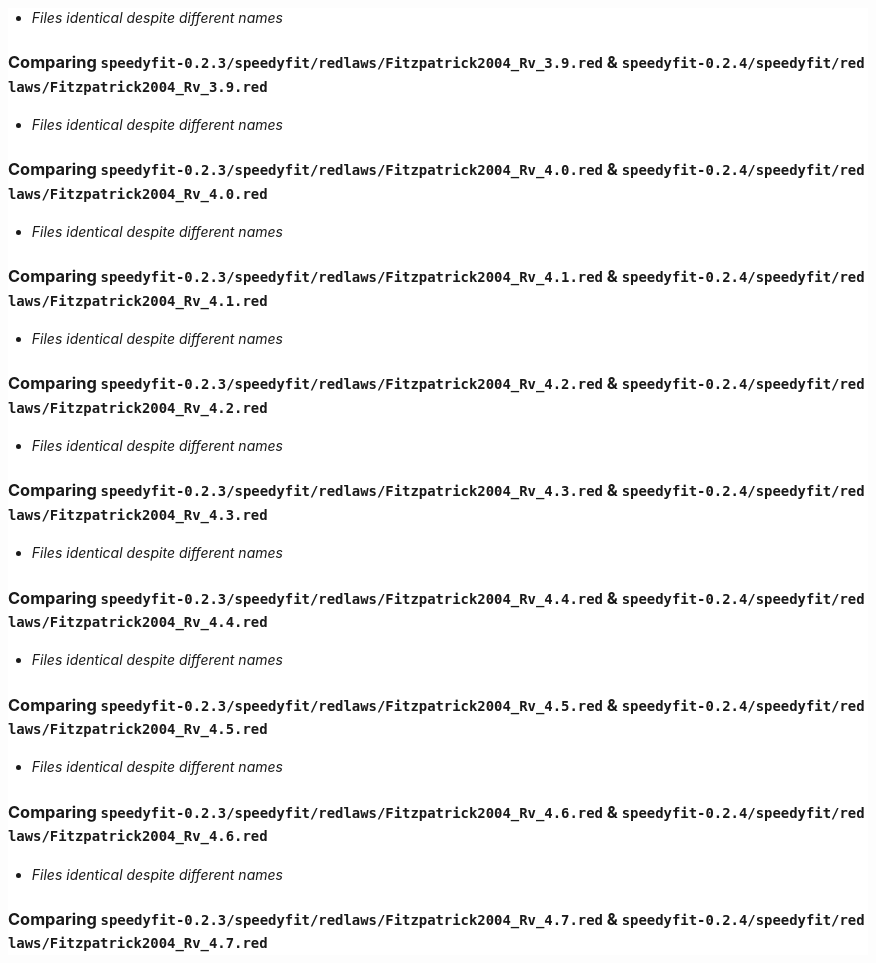  * *Files identical despite different names*

### Comparing `speedyfit-0.2.3/speedyfit/redlaws/Fitzpatrick2004_Rv_3.9.red` & `speedyfit-0.2.4/speedyfit/redlaws/Fitzpatrick2004_Rv_3.9.red`

 * *Files identical despite different names*

### Comparing `speedyfit-0.2.3/speedyfit/redlaws/Fitzpatrick2004_Rv_4.0.red` & `speedyfit-0.2.4/speedyfit/redlaws/Fitzpatrick2004_Rv_4.0.red`

 * *Files identical despite different names*

### Comparing `speedyfit-0.2.3/speedyfit/redlaws/Fitzpatrick2004_Rv_4.1.red` & `speedyfit-0.2.4/speedyfit/redlaws/Fitzpatrick2004_Rv_4.1.red`

 * *Files identical despite different names*

### Comparing `speedyfit-0.2.3/speedyfit/redlaws/Fitzpatrick2004_Rv_4.2.red` & `speedyfit-0.2.4/speedyfit/redlaws/Fitzpatrick2004_Rv_4.2.red`

 * *Files identical despite different names*

### Comparing `speedyfit-0.2.3/speedyfit/redlaws/Fitzpatrick2004_Rv_4.3.red` & `speedyfit-0.2.4/speedyfit/redlaws/Fitzpatrick2004_Rv_4.3.red`

 * *Files identical despite different names*

### Comparing `speedyfit-0.2.3/speedyfit/redlaws/Fitzpatrick2004_Rv_4.4.red` & `speedyfit-0.2.4/speedyfit/redlaws/Fitzpatrick2004_Rv_4.4.red`

 * *Files identical despite different names*

### Comparing `speedyfit-0.2.3/speedyfit/redlaws/Fitzpatrick2004_Rv_4.5.red` & `speedyfit-0.2.4/speedyfit/redlaws/Fitzpatrick2004_Rv_4.5.red`

 * *Files identical despite different names*

### Comparing `speedyfit-0.2.3/speedyfit/redlaws/Fitzpatrick2004_Rv_4.6.red` & `speedyfit-0.2.4/speedyfit/redlaws/Fitzpatrick2004_Rv_4.6.red`

 * *Files identical despite different names*

### Comparing `speedyfit-0.2.3/speedyfit/redlaws/Fitzpatrick2004_Rv_4.7.red` & `speedyfit-0.2.4/speedyfit/redlaws/Fitzpatrick2004_Rv_4.7.red`
